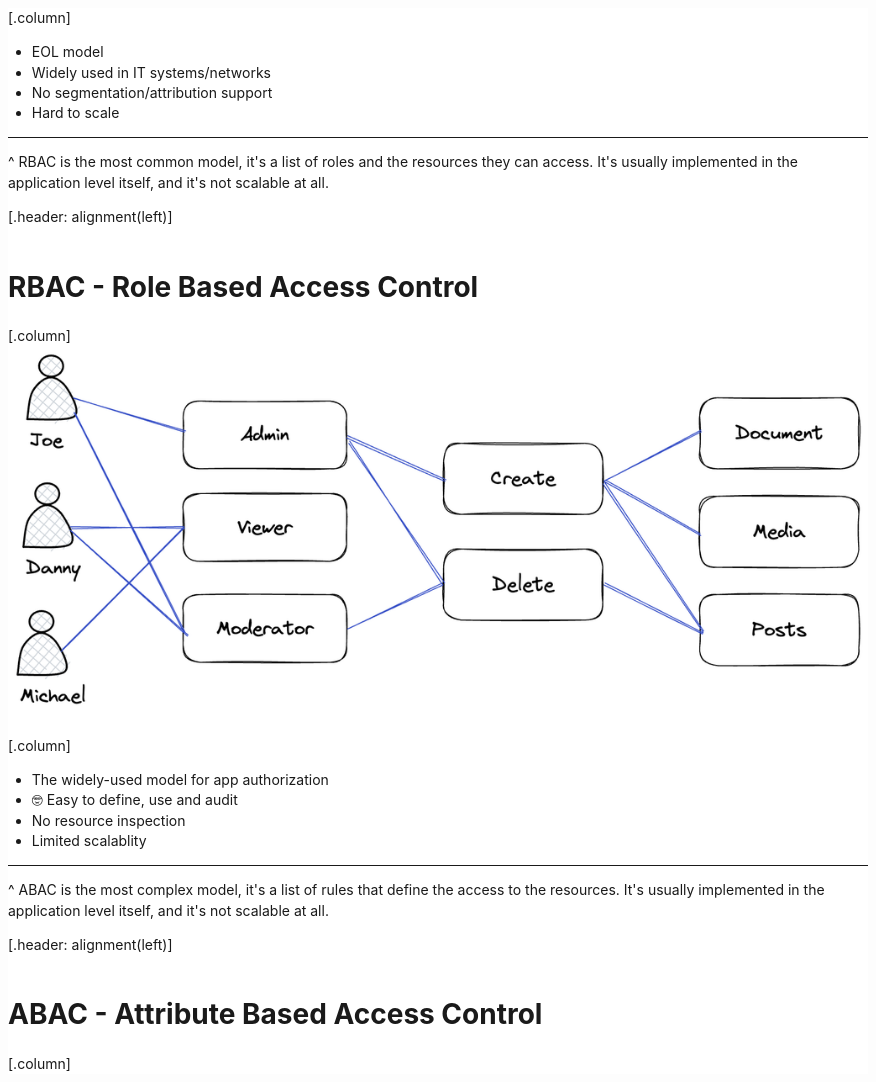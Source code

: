 [.column]
* EOL model
* Widely used in IT systems/networks
* No segmentation/attribution support
* Hard to scale

---

^ RBAC is the most common model, it's a list of roles and the resources they can access. It's usually implemented in the application level itself, and it's not scalable at all.

[.header: alignment(left)]
# RBAC - Role Based Access Control

[.column]
![inline](media/RBAC.png)

[.column]
* The widely-used model for app authorization
* 🤓 Easy to define, use and audit
* No resource inspection
* Limited scalablity

---

^ ABAC is the most complex model, it's a list of rules that define the access to the resources. It's usually implemented in the application level itself, and it's not scalable at all.

[.header: alignment(left)]
# ABAC - Attribute Based Access Control

[.column]